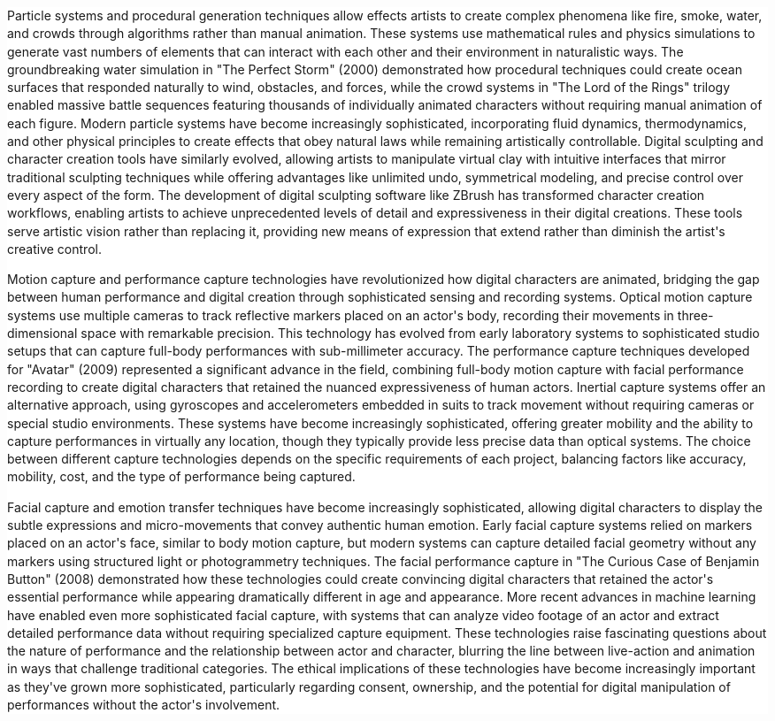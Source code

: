 Particle systems and procedural generation techniques allow effects artists to create complex phenomena like fire, smoke, water, and crowds through algorithms rather than manual animation. These systems use mathematical rules and physics simulations to generate vast numbers of elements that can interact with each other and their environment in naturalistic ways. The groundbreaking water simulation in "The Perfect Storm" (2000) demonstrated how procedural techniques could create ocean surfaces that responded naturally to wind, obstacles, and forces, while the crowd systems in "The Lord of the Rings" trilogy enabled massive battle sequences featuring thousands of individually animated characters without requiring manual animation of each figure. Modern particle systems have become increasingly sophisticated, incorporating fluid dynamics, thermodynamics, and other physical principles to create effects that obey natural laws while remaining artistically controllable. Digital sculpting and character creation tools have similarly evolved, allowing artists to manipulate virtual clay with intuitive interfaces that mirror traditional sculpting techniques while offering advantages like unlimited undo, symmetrical modeling, and precise control over every aspect of the form. The development of digital sculpting software like ZBrush has transformed character creation workflows, enabling artists to achieve unprecedented levels of detail and expressiveness in their digital creations. These tools serve artistic vision rather than replacing it, providing new means of expression that extend rather than diminish the artist's creative control.

Motion capture and performance capture technologies have revolutionized how digital characters are animated, bridging the gap between human performance and digital creation through sophisticated sensing and recording systems. Optical motion capture systems use multiple cameras to track reflective markers placed on an actor's body, recording their movements in three-dimensional space with remarkable precision. This technology has evolved from early laboratory systems to sophisticated studio setups that can capture full-body performances with sub-millimeter accuracy. The performance capture techniques developed for "Avatar" (2009) represented a significant advance in the field, combining full-body motion capture with facial performance recording to create digital characters that retained the nuanced expressiveness of human actors. Inertial capture systems offer an alternative approach, using gyroscopes and accelerometers embedded in suits to track movement without requiring cameras or special studio environments. These systems have become increasingly sophisticated, offering greater mobility and the ability to capture performances in virtually any location, though they typically provide less precise data than optical systems. The choice between different capture technologies depends on the specific requirements of each project, balancing factors like accuracy, mobility, cost, and the type of performance being captured.

Facial capture and emotion transfer techniques have become increasingly sophisticated, allowing digital characters to display the subtle expressions and micro-movements that convey authentic human emotion. Early facial capture systems relied on markers placed on an actor's face, similar to body motion capture, but modern systems can capture detailed facial geometry without any markers using structured light or photogrammetry techniques. The facial performance capture in "The Curious Case of Benjamin Button" (2008) demonstrated how these technologies could create convincing digital characters that retained the actor's essential performance while appearing dramatically different in age and appearance. More recent advances in machine learning have enabled even more sophisticated facial capture, with systems that can analyze video footage of an actor and extract detailed performance data without requiring specialized capture equipment. These technologies raise fascinating questions about the nature of performance and the relationship between actor and character, blurring the line between live-action and animation in ways that challenge traditional categories. The ethical implications of these technologies have become increasingly important as they've grown more sophisticated, particularly regarding consent, ownership, and the potential for digital manipulation of performances without the actor's involvement.

